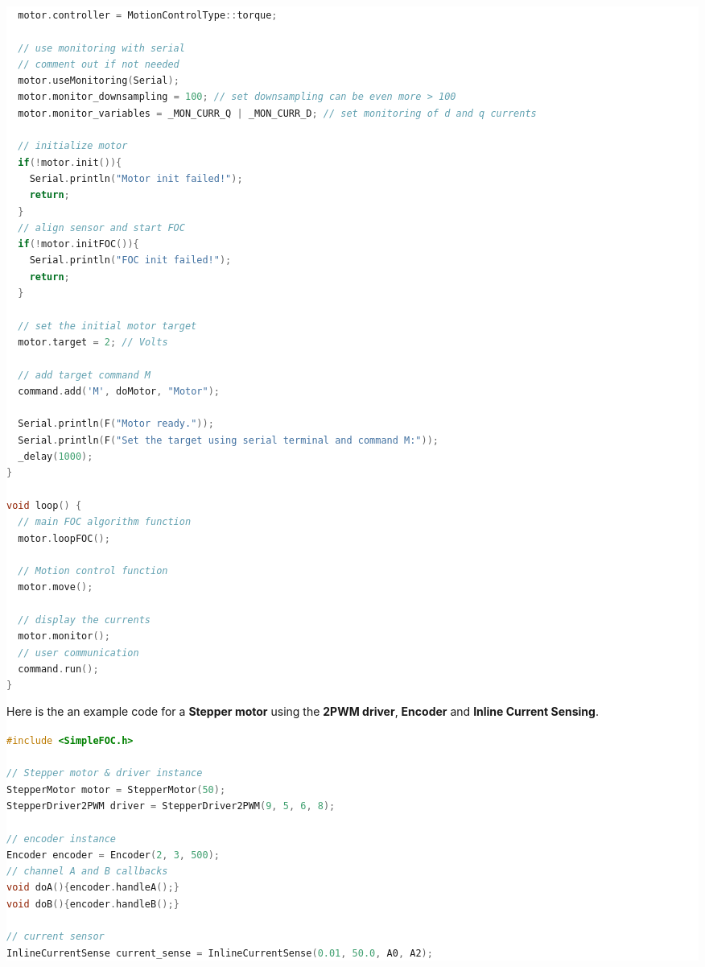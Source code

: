 ```cpp
  motor.controller = MotionControlType::torque;

  // use monitoring with serial
  // comment out if not needed
  motor.useMonitoring(Serial);
  motor.monitor_downsampling = 100; // set downsampling can be even more > 100
  motor.monitor_variables = _MON_CURR_Q | _MON_CURR_D; // set monitoring of d and q currents

  // initialize motor
  if(!motor.init()){
    Serial.println("Motor init failed!");
    return;
  }
  // align sensor and start FOC
  if(!motor.initFOC()){
    Serial.println("FOC init failed!");
    return;
  }

  // set the initial motor target
  motor.target = 2; // Volts 

  // add target command M
  command.add('M', doMotor, "Motor");

  Serial.println(F("Motor ready."));
  Serial.println(F("Set the target using serial terminal and command M:"));
  _delay(1000);
}

void loop() {
  // main FOC algorithm function
  motor.loopFOC();

  // Motion control function
  motor.move();

  // display the currents
  motor.monitor();
  // user communication
  command.run();
}
```
</div>

<div class="current current-stepper hide" markdown="1">

Here is the an example code for a **Stepper motor** using the **2PWM driver**, **Encoder** and **Inline Current Sensing**.
```cpp
#include <SimpleFOC.h>

// Stepper motor & driver instance
StepperMotor motor = StepperMotor(50);
StepperDriver2PWM driver = StepperDriver2PWM(9, 5, 6, 8);

// encoder instance
Encoder encoder = Encoder(2, 3, 500);
// channel A and B callbacks
void doA(){encoder.handleA();}
void doB(){encoder.handleB();}

// current sensor
InlineCurrentSense current_sense = InlineCurrentSense(0.01, 50.0, A0, A2);
```